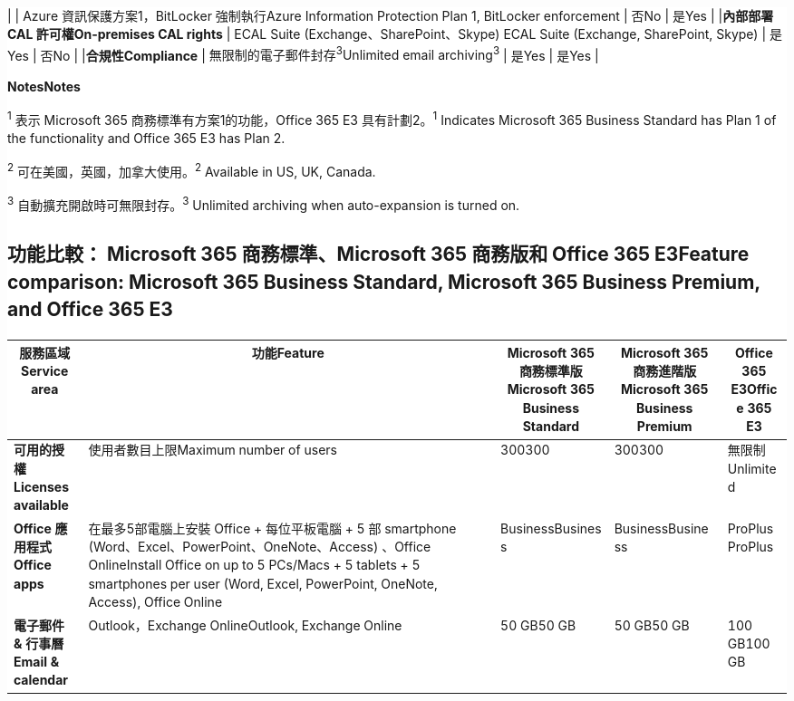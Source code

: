 |   | <span data-ttu-id="5a5d6-255">Azure 資訊保護方案1，BitLocker 強制執行</span><span class="sxs-lookup"><span data-stu-id="5a5d6-255">Azure Information Protection Plan 1, BitLocker enforcement</span></span> | <span data-ttu-id="5a5d6-256">否</span><span class="sxs-lookup"><span data-stu-id="5a5d6-256">No</span></span> | <span data-ttu-id="5a5d6-257">是</span><span class="sxs-lookup"><span data-stu-id="5a5d6-257">Yes</span></span> |
|<span data-ttu-id="5a5d6-258">**內部部署 CAL 許可權**</span><span class="sxs-lookup"><span data-stu-id="5a5d6-258">**On-premises CAL rights**</span></span> | <span data-ttu-id="5a5d6-259">ECAL Suite (Exchange、SharePoint、Skype) </span><span class="sxs-lookup"><span data-stu-id="5a5d6-259">ECAL Suite (Exchange, SharePoint, Skype)</span></span> | <span data-ttu-id="5a5d6-260">是</span><span class="sxs-lookup"><span data-stu-id="5a5d6-260">Yes</span></span> | <span data-ttu-id="5a5d6-261">否</span><span class="sxs-lookup"><span data-stu-id="5a5d6-261">No</span></span> |
|<span data-ttu-id="5a5d6-262">**合規性**</span><span class="sxs-lookup"><span data-stu-id="5a5d6-262">**Compliance**</span></span> | <span data-ttu-id="5a5d6-263">無限制的電子郵件封存<sup>3</sup></span><span class="sxs-lookup"><span data-stu-id="5a5d6-263">Unlimited email archiving<sup>3</sup></span></span> | <span data-ttu-id="5a5d6-264">是</span><span class="sxs-lookup"><span data-stu-id="5a5d6-264">Yes</span></span> | <span data-ttu-id="5a5d6-265">是</span><span class="sxs-lookup"><span data-stu-id="5a5d6-265">Yes</span></span> |

<span data-ttu-id="5a5d6-266">**Notes**</span><span class="sxs-lookup"><span data-stu-id="5a5d6-266">**Notes**</span></span>

<span data-ttu-id="5a5d6-267"><sup>1</sup> 表示 Microsoft 365 商務標準有方案1的功能，Office 365 E3 具有計劃2。</span><span class="sxs-lookup"><span data-stu-id="5a5d6-267"><sup>1</sup> Indicates Microsoft 365 Business Standard has Plan 1 of the functionality and Office 365 E3 has Plan 2.</span></span>

<span data-ttu-id="5a5d6-268"><sup>2</sup> 可在美國，英國，加拿大使用。</span><span class="sxs-lookup"><span data-stu-id="5a5d6-268"><sup>2</sup> Available in US, UK, Canada.</span></span>

<span data-ttu-id="5a5d6-269"><sup>3</sup> 自動擴充開啟時可無限封存。</span><span class="sxs-lookup"><span data-stu-id="5a5d6-269"><sup>3</sup> Unlimited archiving when auto-expansion is turned on.</span></span>

## <a name="feature-comparison-microsoft-365-business-standard-microsoft-365-business-premium-and-office-365-e3"></a><span data-ttu-id="5a5d6-270">功能比較： Microsoft 365 商務標準、Microsoft 365 商務版和 Office 365 E3</span><span class="sxs-lookup"><span data-stu-id="5a5d6-270">Feature comparison: Microsoft 365 Business Standard, Microsoft 365 Business Premium, and Office 365 E3</span></span>

|<span data-ttu-id="5a5d6-271">**服務區域**</span><span class="sxs-lookup"><span data-stu-id="5a5d6-271">**Service area**</span></span>   |<span data-ttu-id="5a5d6-272">**功能**</span><span class="sxs-lookup"><span data-stu-id="5a5d6-272">**Feature**</span></span> | <span data-ttu-id="5a5d6-273">**Microsoft 365 商務標準版**</span><span class="sxs-lookup"><span data-stu-id="5a5d6-273">**Microsoft 365 Business Standard**</span></span> | <span data-ttu-id="5a5d6-274">**Microsoft 365 商務進階版**</span><span class="sxs-lookup"><span data-stu-id="5a5d6-274">**Microsoft 365 Business Premium**</span></span> | <span data-ttu-id="5a5d6-275">**Office 365 E3**</span><span class="sxs-lookup"><span data-stu-id="5a5d6-275">**Office 365 E3**</span></span> |
|---|-------------|---------------------------------|----------------------------|-------------------|
|<span data-ttu-id="5a5d6-276">**可用的授權**</span><span class="sxs-lookup"><span data-stu-id="5a5d6-276">**Licenses available**</span></span> | <span data-ttu-id="5a5d6-277">使用者數目上限</span><span class="sxs-lookup"><span data-stu-id="5a5d6-277">Maximum number of users</span></span> | <span data-ttu-id="5a5d6-278">300</span><span class="sxs-lookup"><span data-stu-id="5a5d6-278">300</span></span> | <span data-ttu-id="5a5d6-279">300</span><span class="sxs-lookup"><span data-stu-id="5a5d6-279">300</span></span> | <span data-ttu-id="5a5d6-280">無限制</span><span class="sxs-lookup"><span data-stu-id="5a5d6-280">Unlimited</span></span> |
|<span data-ttu-id="5a5d6-281">**Office 應用程式**</span><span class="sxs-lookup"><span data-stu-id="5a5d6-281">**Office apps**</span></span> | <span data-ttu-id="5a5d6-282">在最多5部電腦上安裝 Office + 每位平板電腦 + 5 部 smartphone (Word、Excel、PowerPoint、OneNote、Access) 、Office Online</span><span class="sxs-lookup"><span data-stu-id="5a5d6-282">Install Office on up to 5 PCs/Macs + 5 tablets + 5 smartphones per user (Word, Excel, PowerPoint, OneNote, Access), Office Online</span></span> | <span data-ttu-id="5a5d6-283">Business</span><span class="sxs-lookup"><span data-stu-id="5a5d6-283">Business</span></span> | <span data-ttu-id="5a5d6-284">Business</span><span class="sxs-lookup"><span data-stu-id="5a5d6-284">Business</span></span> | <span data-ttu-id="5a5d6-285">ProPlus</span><span class="sxs-lookup"><span data-stu-id="5a5d6-285">ProPlus</span></span> |
|<span data-ttu-id="5a5d6-286">**電子郵件 & 行事曆**</span><span class="sxs-lookup"><span data-stu-id="5a5d6-286">**Email & calendar**</span></span> | <span data-ttu-id="5a5d6-287">Outlook，Exchange Online</span><span class="sxs-lookup"><span data-stu-id="5a5d6-287">Outlook, Exchange Online</span></span>  | <span data-ttu-id="5a5d6-288">50 GB</span><span class="sxs-lookup"><span data-stu-id="5a5d6-288">50 GB</span></span> | <span data-ttu-id="5a5d6-289">50 GB</span><span class="sxs-lookup"><span data-stu-id="5a5d6-289">50 GB</span></span> | <span data-ttu-id="5a5d6-290">100 GB</span><span class="sxs-lookup"><span data-stu-id="5a5d6-290">100 GB</span></span> |